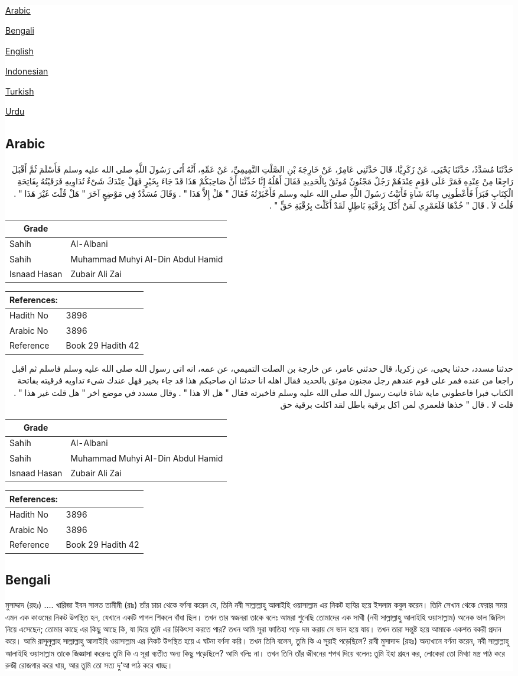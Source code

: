 [Arabic](#arabic)

[Bengali](#bengali)

[English](#english)

[Indonesian](#indonesian)

[Turkish](#turkish)

[Urdu](#urdu)

## Arabic


<div dir="rtl" lang="ar" style={{fontSize:'larger',backgroundColor:'#f8f9fa',padding:20}}>
حَدَّثَنَا مُسَدَّدٌ، حَدَّثَنَا يَحْيَى، عَنْ زَكَرِيَّا، قَالَ حَدَّثَنِي عَامِرٌ، عَنْ خَارِجَةَ بْنِ الصَّلْتِ التَّمِيمِيِّ، عَنْ عَمِّهِ، أَنَّهُ أَتَى رَسُولَ اللَّهِ صلى الله عليه وسلم فَأَسْلَمَ ثُمَّ أَقْبَلَ رَاجِعًا مِنْ عِنْدِهِ فَمَرَّ عَلَى قَوْمٍ عِنْدَهُمْ رَجُلٌ مَجْنُونٌ مُوثَقٌ بِالْحَدِيدِ فَقَالَ أَهْلُهُ إِنَّا حُدِّثْنَا أَنَّ صَاحِبَكُمْ هَذَا قَدْ جَاءَ بِخَيْرٍ فَهَلْ عِنْدَكَ شَىْءٌ تُدَاوِيهِ فَرَقَيْتُهُ بِفَاتِحَةِ الْكِتَابِ فَبَرَأَ فَأَعْطُونِي مِائَةَ شَاةٍ فَأَتَيْتُ رَسُولَ اللَّهِ صلى الله عليه وسلم فَأَخْبَرْتُهُ فَقَالَ ‏"‏ هَلْ إِلاَّ هَذَا ‏"‏ ‏.‏ وَقَالَ مُسَدَّدٌ فِي مَوْضِعٍ آخَرَ ‏"‏ هَلْ قُلْتَ غَيْرَ هَذَا ‏"‏ ‏.‏ قُلْتُ لاَ ‏.‏ قَالَ ‏"‏ خُذْهَا فَلَعَمْرِي لَمَنْ أَكَلَ بِرُقْيَةِ بَاطِلٍ لَقَدْ أَكَلْتَ بِرُقْيَةِ حَقٍّ ‏"‏ ‏.‏
</div>
<div style={{backgroundColor:'#f8f9fa',padding:20, marginBottom: 10}}><table> <thead> <tr> <th>Grade</th> <th></th> </tr> </thead> <tbody> <tr><td>Sahih</td><td>Al-Albani</td></tr><tr><td>Sahih</td><td>Muhammad Muhyi Al-Din Abdul Hamid</td></tr><tr><td>Isnaad Hasan</td><td>Zubair Ali Zai</td></tr></tbody></table><table> <thead> <tr> <th>References:</th> <th></th> </tr> </thead> <tbody><tr><td>Hadith No</td><td>3896</td></tr><tr><td>Arabic No</td><td>3896</td></tr><tr><td>Reference</td><td>Book 29 Hadith 42</td></tr></tbody></table></div>


<div dir="rtl" lang="ar" style={{fontSize:'larger',backgroundColor:'#f8f9fa',padding:20}}>
حدثنا مسدد، حدثنا يحيى، عن زكريا، قال حدثني عامر، عن خارجة بن الصلت التميمي، عن عمه، انه اتى رسول الله صلى الله عليه وسلم فاسلم ثم اقبل راجعا من عنده فمر على قوم عندهم رجل مجنون موثق بالحديد فقال اهله انا حدثنا ان صاحبكم هذا قد جاء بخير فهل عندك شىء تداويه فرقيته بفاتحة الكتاب فبرا فاعطوني ماية شاة فاتيت رسول الله صلى الله عليه وسلم فاخبرته فقال " هل الا هذا " . وقال مسدد في موضع اخر " هل قلت غير هذا " . قلت لا . قال " خذها فلعمري لمن اكل برقية باطل لقد اكلت برقية حق
</div>
<div style={{backgroundColor:'#f8f9fa',padding:20, marginBottom: 10}}><table> <thead> <tr> <th>Grade</th> <th></th> </tr> </thead> <tbody> <tr><td>Sahih</td><td>Al-Albani</td></tr><tr><td>Sahih</td><td>Muhammad Muhyi Al-Din Abdul Hamid</td></tr><tr><td>Isnaad Hasan</td><td>Zubair Ali Zai</td></tr></tbody></table><table> <thead> <tr> <th>References:</th> <th></th> </tr> </thead> <tbody><tr><td>Hadith No</td><td>3896</td></tr><tr><td>Arabic No</td><td>3896</td></tr><tr><td>Reference</td><td>Book 29 Hadith 42</td></tr></tbody></table></div>

## Bengali


<div dir="ltr" lang="bn" style={{fontSize:'larger',backgroundColor:'#f8f9fa',padding:20}}>
মুসাদ্দাদ (রহঃ) .... খারিজা ইবন সালত তামীমী (রাঃ) তাঁর চাচা থেকে বর্ণনা করেন যে, তিনি নবী সাল্লাল্লাহু আলাইহি ওয়াসাল্লাম এর নিকট হাযির হয়ে ইসলাম কবুল করেন। তিনি সেখান থেকে ফেরার সময় এমন এক কাওমের নিকট উপস্থিত হন, যেখানে একটি পাগল শিকলে বাঁধা ছিল। তখন তার স্বজনরা তাকে বলেঃ আমরা শুনেছি তোমাদের এক সাথী (নবী সাল্লাল্লাহু আলাইহি ওয়াসাল্লাম) অনেক ভাল জিনিস নিয়ে এসেছেন; তোমার কাছে এর কিছু আছে কি, যা দিয়ে তুমি এর চিকিৎসা করতে পার? তখন আমি সূরা ফাতিহা পড়ে দম করায় সে ভাল হয়ে যায়। তখন তারা সন্তুষ্ট হয়ে আমাকে একশত বকরী প্রদান করে। আমি রাসূলুল্লাহ সাল্লাল্লাহু আলাইহি ওয়াসাল্লাম এর নিকট উপস্থিত হয়ে এ ঘটনা বর্ণনা করি। তখন তিনি বলেন, তুমি কি এ সূরাই পড়েছিলে? রাবী মুসাদাদ্দ (রহঃ) অন্যখানে বর্ণনা করেন, নবী সাল্লাল্লাহু আলাইহি ওয়াসাল্লাম তাকে জিজ্ঞাসা করেনঃ তুমি কি এ সূরা ব্যতীত অন্য কিছু পড়েছিলে? আমি বলিঃ না। তখন তিনি তাঁর জীবনের শপথ দিয়ে বলেনঃ তুমি ইহা গ্রহন কর, লোকেরা তো মিথ্যা মন্ত্র পাঠ করে রুজী রোজগার করে খায়, আর তুমি তো সত্য দু’আ পাঠ করে খাচ্ছ।
</div>